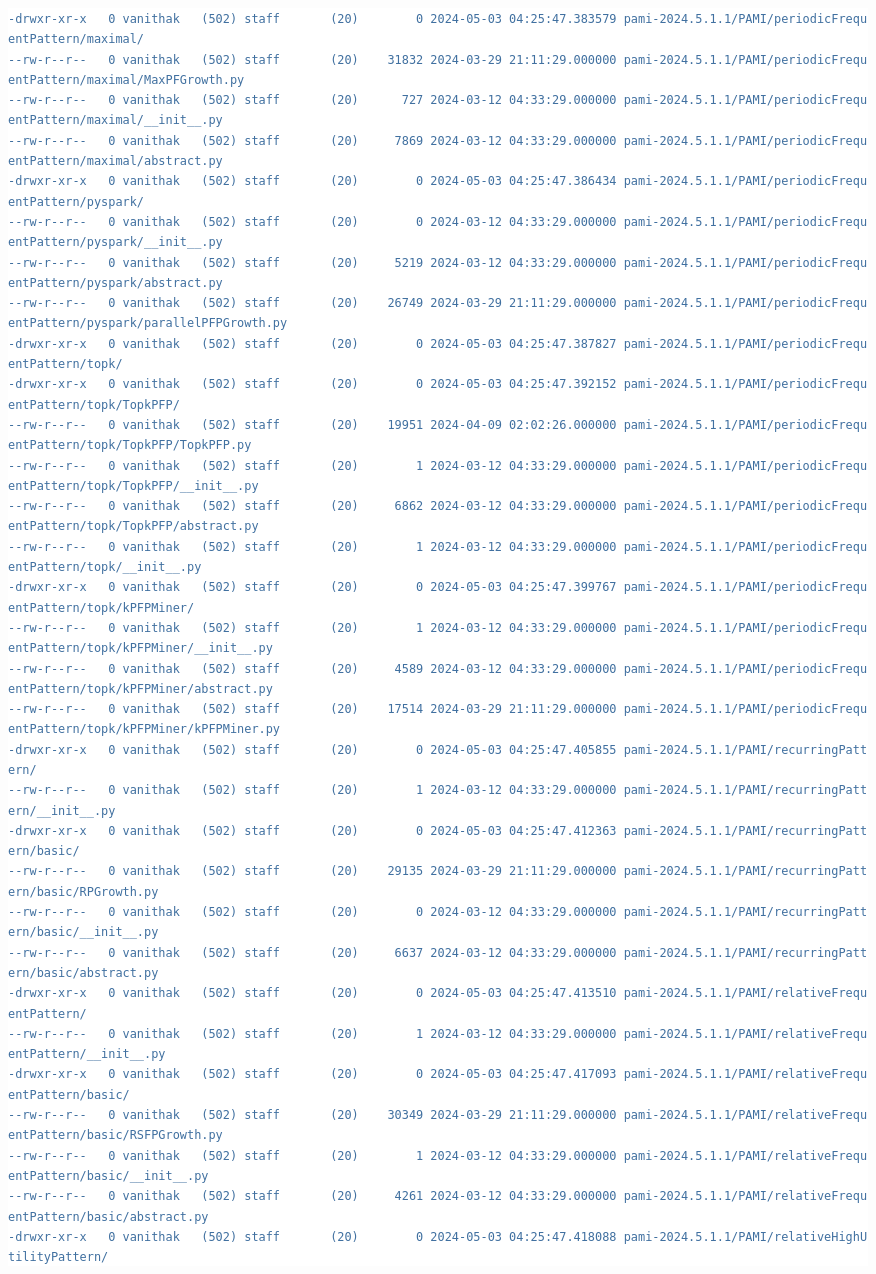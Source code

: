 ```diff
-drwxr-xr-x   0 vanithak   (502) staff       (20)        0 2024-05-03 04:25:47.383579 pami-2024.5.1.1/PAMI/periodicFrequentPattern/maximal/
--rw-r--r--   0 vanithak   (502) staff       (20)    31832 2024-03-29 21:11:29.000000 pami-2024.5.1.1/PAMI/periodicFrequentPattern/maximal/MaxPFGrowth.py
--rw-r--r--   0 vanithak   (502) staff       (20)      727 2024-03-12 04:33:29.000000 pami-2024.5.1.1/PAMI/periodicFrequentPattern/maximal/__init__.py
--rw-r--r--   0 vanithak   (502) staff       (20)     7869 2024-03-12 04:33:29.000000 pami-2024.5.1.1/PAMI/periodicFrequentPattern/maximal/abstract.py
-drwxr-xr-x   0 vanithak   (502) staff       (20)        0 2024-05-03 04:25:47.386434 pami-2024.5.1.1/PAMI/periodicFrequentPattern/pyspark/
--rw-r--r--   0 vanithak   (502) staff       (20)        0 2024-03-12 04:33:29.000000 pami-2024.5.1.1/PAMI/periodicFrequentPattern/pyspark/__init__.py
--rw-r--r--   0 vanithak   (502) staff       (20)     5219 2024-03-12 04:33:29.000000 pami-2024.5.1.1/PAMI/periodicFrequentPattern/pyspark/abstract.py
--rw-r--r--   0 vanithak   (502) staff       (20)    26749 2024-03-29 21:11:29.000000 pami-2024.5.1.1/PAMI/periodicFrequentPattern/pyspark/parallelPFPGrowth.py
-drwxr-xr-x   0 vanithak   (502) staff       (20)        0 2024-05-03 04:25:47.387827 pami-2024.5.1.1/PAMI/periodicFrequentPattern/topk/
-drwxr-xr-x   0 vanithak   (502) staff       (20)        0 2024-05-03 04:25:47.392152 pami-2024.5.1.1/PAMI/periodicFrequentPattern/topk/TopkPFP/
--rw-r--r--   0 vanithak   (502) staff       (20)    19951 2024-04-09 02:02:26.000000 pami-2024.5.1.1/PAMI/periodicFrequentPattern/topk/TopkPFP/TopkPFP.py
--rw-r--r--   0 vanithak   (502) staff       (20)        1 2024-03-12 04:33:29.000000 pami-2024.5.1.1/PAMI/periodicFrequentPattern/topk/TopkPFP/__init__.py
--rw-r--r--   0 vanithak   (502) staff       (20)     6862 2024-03-12 04:33:29.000000 pami-2024.5.1.1/PAMI/periodicFrequentPattern/topk/TopkPFP/abstract.py
--rw-r--r--   0 vanithak   (502) staff       (20)        1 2024-03-12 04:33:29.000000 pami-2024.5.1.1/PAMI/periodicFrequentPattern/topk/__init__.py
-drwxr-xr-x   0 vanithak   (502) staff       (20)        0 2024-05-03 04:25:47.399767 pami-2024.5.1.1/PAMI/periodicFrequentPattern/topk/kPFPMiner/
--rw-r--r--   0 vanithak   (502) staff       (20)        1 2024-03-12 04:33:29.000000 pami-2024.5.1.1/PAMI/periodicFrequentPattern/topk/kPFPMiner/__init__.py
--rw-r--r--   0 vanithak   (502) staff       (20)     4589 2024-03-12 04:33:29.000000 pami-2024.5.1.1/PAMI/periodicFrequentPattern/topk/kPFPMiner/abstract.py
--rw-r--r--   0 vanithak   (502) staff       (20)    17514 2024-03-29 21:11:29.000000 pami-2024.5.1.1/PAMI/periodicFrequentPattern/topk/kPFPMiner/kPFPMiner.py
-drwxr-xr-x   0 vanithak   (502) staff       (20)        0 2024-05-03 04:25:47.405855 pami-2024.5.1.1/PAMI/recurringPattern/
--rw-r--r--   0 vanithak   (502) staff       (20)        1 2024-03-12 04:33:29.000000 pami-2024.5.1.1/PAMI/recurringPattern/__init__.py
-drwxr-xr-x   0 vanithak   (502) staff       (20)        0 2024-05-03 04:25:47.412363 pami-2024.5.1.1/PAMI/recurringPattern/basic/
--rw-r--r--   0 vanithak   (502) staff       (20)    29135 2024-03-29 21:11:29.000000 pami-2024.5.1.1/PAMI/recurringPattern/basic/RPGrowth.py
--rw-r--r--   0 vanithak   (502) staff       (20)        0 2024-03-12 04:33:29.000000 pami-2024.5.1.1/PAMI/recurringPattern/basic/__init__.py
--rw-r--r--   0 vanithak   (502) staff       (20)     6637 2024-03-12 04:33:29.000000 pami-2024.5.1.1/PAMI/recurringPattern/basic/abstract.py
-drwxr-xr-x   0 vanithak   (502) staff       (20)        0 2024-05-03 04:25:47.413510 pami-2024.5.1.1/PAMI/relativeFrequentPattern/
--rw-r--r--   0 vanithak   (502) staff       (20)        1 2024-03-12 04:33:29.000000 pami-2024.5.1.1/PAMI/relativeFrequentPattern/__init__.py
-drwxr-xr-x   0 vanithak   (502) staff       (20)        0 2024-05-03 04:25:47.417093 pami-2024.5.1.1/PAMI/relativeFrequentPattern/basic/
--rw-r--r--   0 vanithak   (502) staff       (20)    30349 2024-03-29 21:11:29.000000 pami-2024.5.1.1/PAMI/relativeFrequentPattern/basic/RSFPGrowth.py
--rw-r--r--   0 vanithak   (502) staff       (20)        1 2024-03-12 04:33:29.000000 pami-2024.5.1.1/PAMI/relativeFrequentPattern/basic/__init__.py
--rw-r--r--   0 vanithak   (502) staff       (20)     4261 2024-03-12 04:33:29.000000 pami-2024.5.1.1/PAMI/relativeFrequentPattern/basic/abstract.py
-drwxr-xr-x   0 vanithak   (502) staff       (20)        0 2024-05-03 04:25:47.418088 pami-2024.5.1.1/PAMI/relativeHighUtilityPattern/
```